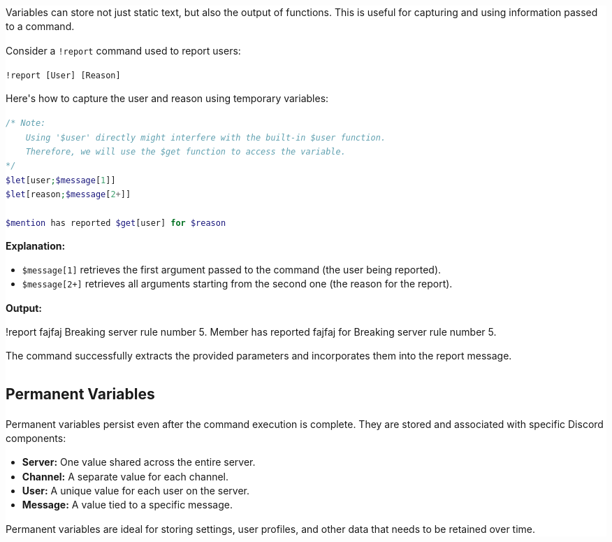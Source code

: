 Variables can store not just static text, but also the output of functions.  This is useful for capturing and using information passed to a command.

Consider a `!report` command used to report users:

```
!report [User] [Reason]
```

Here's how to capture the user and reason using temporary variables:

```php
/* Note:
    Using '$user' directly might interfere with the built-in $user function.
    Therefore, we will use the $get function to access the variable.
*/
$let[user;$message[1]]
$let[reason;$message[2+]]

$mention has reported $get[user] for $reason
```

**Explanation:**

*   `$message[1]` retrieves the first argument passed to the command (the user being reported).
*   `$message[2+]` retrieves all arguments starting from the second one (the reason for the report).

**Output:**

<discord-messages>
    <discord-message author=Member role-color="#ffcc9a">
        !report <discord-mention type="user">fajfaj</discord-mention> Breaking server rule number 5.
    </discord-message>
    <discord-message :bot=true author="Custom Command" role-color="#0099ff" avatar="https://media.discordapp.net/avatars/725721249652670555/781224f90c3b841ba5b40678e032f74a.webp">
        <discord-mention highlight="true">Member</discord-mention> has reported <discord-mention type="user">fajfaj</discord-mention> for Breaking server rule number 5.
    </discord-message>
</discord-messages>

The command successfully extracts the provided parameters and incorporates them into the report message.

## Permanent Variables

Permanent variables persist even after the command execution is complete.  They are stored and associated with specific Discord components:

*   **Server:** One value shared across the entire server.
*   **Channel:**  A separate value for each channel.
*   **User:** A unique value for each user on the server.
*   **Message:**  A value tied to a specific message.

Permanent variables are ideal for storing settings, user profiles, and other data that needs to be retained over time.
